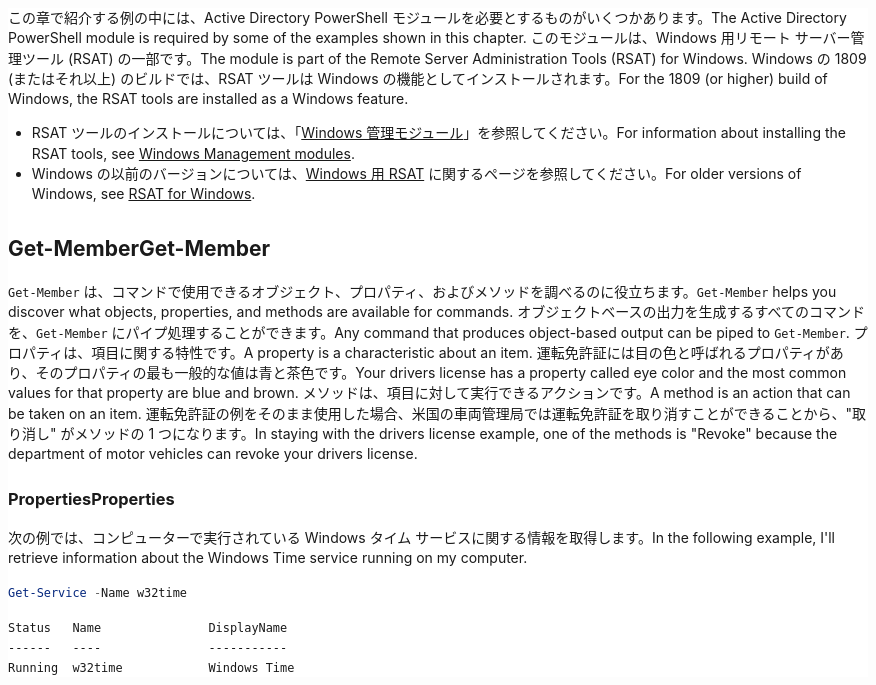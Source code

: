 <span data-ttu-id="a3399-114">この章で紹介する例の中には、Active Directory PowerShell モジュールを必要とするものがいくつかあります。</span><span class="sxs-lookup"><span data-stu-id="a3399-114">The Active Directory PowerShell module is required by some of the examples shown in this chapter.</span></span>
<span data-ttu-id="a3399-115">このモジュールは、Windows 用リモート サーバー管理ツール (RSAT) の一部です。</span><span class="sxs-lookup"><span data-stu-id="a3399-115">The module is part of the Remote Server Administration Tools (RSAT) for Windows.</span></span> <span data-ttu-id="a3399-116">Windows の 1809 (またはそれ以上) のビルドでは、RSAT ツールは Windows の機能としてインストールされます。</span><span class="sxs-lookup"><span data-stu-id="a3399-116">For the 1809 (or higher) build of Windows, the RSAT tools are installed as a Windows feature.</span></span>

- <span data-ttu-id="a3399-117">RSAT ツールのインストールについては、「[Windows 管理モジュール][]」を参照してください。</span><span class="sxs-lookup"><span data-stu-id="a3399-117">For information about installing the RSAT tools, see [Windows Management modules][].</span></span>
- <span data-ttu-id="a3399-118">Windows の以前のバージョンについては、[Windows 用 RSAT][] に関するページを参照してください。</span><span class="sxs-lookup"><span data-stu-id="a3399-118">For older versions of Windows, see [RSAT for Windows][].</span></span>

## <a name="get-member"></a><span data-ttu-id="a3399-119">Get-Member</span><span class="sxs-lookup"><span data-stu-id="a3399-119">Get-Member</span></span>

<span data-ttu-id="a3399-120">`Get-Member` は、コマンドで使用できるオブジェクト、プロパティ、およびメソッドを調べるのに役立ちます。</span><span class="sxs-lookup"><span data-stu-id="a3399-120">`Get-Member` helps you discover what objects, properties, and methods are available for commands.</span></span>
<span data-ttu-id="a3399-121">オブジェクトベースの出力を生成するすべてのコマンドを、`Get-Member` にパイプ処理することができます。</span><span class="sxs-lookup"><span data-stu-id="a3399-121">Any command that produces object-based output can be piped to `Get-Member`.</span></span> <span data-ttu-id="a3399-122">プロパティは、項目に関する特性です。</span><span class="sxs-lookup"><span data-stu-id="a3399-122">A property is a characteristic about an item.</span></span> <span data-ttu-id="a3399-123">運転免許証には目の色と呼ばれるプロパティがあり、そのプロパティの最も一般的な値は青と茶色です。</span><span class="sxs-lookup"><span data-stu-id="a3399-123">Your drivers license has a property called eye color and the most common values for that property are blue and brown.</span></span> <span data-ttu-id="a3399-124">メソッドは、項目に対して実行できるアクションです。</span><span class="sxs-lookup"><span data-stu-id="a3399-124">A method is an action that can be taken on an item.</span></span> <span data-ttu-id="a3399-125">運転免許証の例をそのまま使用した場合、米国の車両管理局では運転免許証を取り消すことができることから、"取り消し" がメソッドの 1 つになります。</span><span class="sxs-lookup"><span data-stu-id="a3399-125">In staying with the drivers license example, one of the methods is "Revoke" because the department of motor vehicles can revoke your drivers license.</span></span>

### <a name="properties"></a><span data-ttu-id="a3399-126">Properties</span><span class="sxs-lookup"><span data-stu-id="a3399-126">Properties</span></span>

<span data-ttu-id="a3399-127">次の例では、コンピューターで実行されている Windows タイム サービスに関する情報を取得します。</span><span class="sxs-lookup"><span data-stu-id="a3399-127">In the following example, I'll retrieve information about the Windows Time service running on my computer.</span></span>

```powershell
Get-Service -Name w32time
```

```Output
Status   Name               DisplayName
------   ----               -----------
Running  w32time            Windows Time
```


[Windows 用 RSAT]: https://support.microsoft.com/help/2693643
[RSAT for Windows]: https://support.microsoft.com/help/2693643
[Windows 管理モジュール]: /powershell/scripting/whats-new/module-compatibility#windows-management-modules
[Windows Management modules]: /powershell/scripting/whats-new/module-compatibility#windows-management-modules
[Get-Member]: /powershell/module/microsoft.powershell.utility/get-member
[オブジェクトの構造を表示する (Get-member)]: /powershell/scripting/samples/viewing-object-structure--get-member-
[Viewing Object Structure (Get-Member)]: /powershell/scripting/samples/viewing-object-structure--get-member-
[about_Objects]: /powershell/module/microsoft.powershell.core/about/about_objects
[about_Properties]: /powershell/module/microsoft.powershell.core/about/about_properties
[about_Methods]: /powershell/module/microsoft.powershell.core/about/about_methods
[use-methods]: https://mikefrobbins.com/2016/12/15/no-powershell-cmdlet-to-start-or-stop-something-dont-forget-to-check-for-methods-on-the-get-cmdlets/
[SMSS]: /sql/ssms/download-sql-server-management-studio-ssms